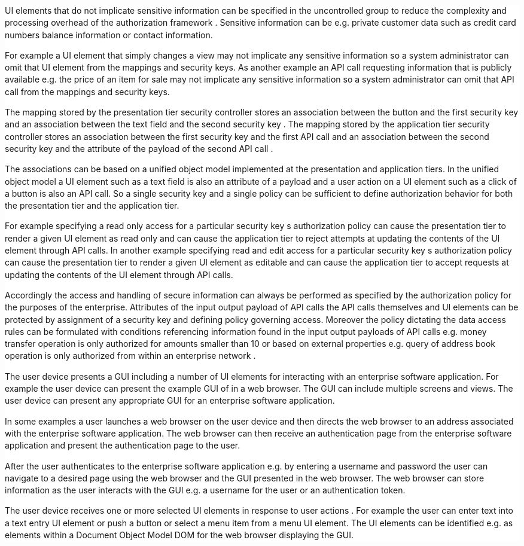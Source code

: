 UI elements that do not implicate sensitive information can be specified in the uncontrolled group to reduce the complexity and processing overhead of the authorization framework . Sensitive information can be e.g. private customer data such as credit card numbers balance information or contact information.

For example a UI element that simply changes a view may not implicate any sensitive information so a system administrator can omit that UI element from the mappings and security keys. As another example an API call requesting information that is publicly available e.g. the price of an item for sale may not implicate any sensitive information so a system administrator can omit that API call from the mappings and security keys.

The mapping stored by the presentation tier security controller stores an association between the button and the first security key and an association between the text field and the second security key . The mapping stored by the application tier security controller stores an association between the first security key and the first API call and an association between the second security key and the attribute of the payload of the second API call .

The associations can be based on a unified object model implemented at the presentation and application tiers. In the unified object model a UI element such as a text field is also an attribute of a payload and a user action on a UI element such as a click of a button is also an API call. So a single security key and a single policy can be sufficient to define authorization behavior for both the presentation tier and the application tier.

For example specifying a read only access for a particular security key s authorization policy can cause the presentation tier to render a given UI element as read only and can cause the application tier to reject attempts at updating the contents of the UI element through API calls. In another example specifying read and edit access for a particular security key s authorization policy can cause the presentation tier to render a given UI element as editable and can cause the application tier to accept requests at updating the contents of the UI element through API calls.

Accordingly the access and handling of secure information can always be performed as specified by the authorization policy for the purposes of the enterprise. Attributes of the input output payload of API calls the API calls themselves and UI elements can be protected by assignment of a security key and defining policy governing access. Moreover the policy dictating the data access rules can be formulated with conditions referencing information found in the input output payloads of API calls e.g. money transfer operation is only authorized for amounts smaller than 10 or based on external properties e.g. query of address book operation is only authorized from within an enterprise network .

The user device presents a GUI including a number of UI elements for interacting with an enterprise software application. For example the user device can present the example GUI of in a web browser. The GUI can include multiple screens and views. The user device can present any appropriate GUI for an enterprise software application.

In some examples a user launches a web browser on the user device and then directs the web browser to an address associated with the enterprise software application. The web browser can then receive an authentication page from the enterprise software application and present the authentication page to the user.

After the user authenticates to the enterprise software application e.g. by entering a username and password the user can navigate to a desired page using the web browser and the GUI presented in the web browser. The web browser can store information as the user interacts with the GUI e.g. a username for the user or an authentication token.

The user device receives one or more selected UI elements in response to user actions . For example the user can enter text into a text entry UI element or push a button or select a menu item from a menu UI element. The UI elements can be identified e.g. as elements within a Document Object Model DOM for the web browser displaying the GUI.
